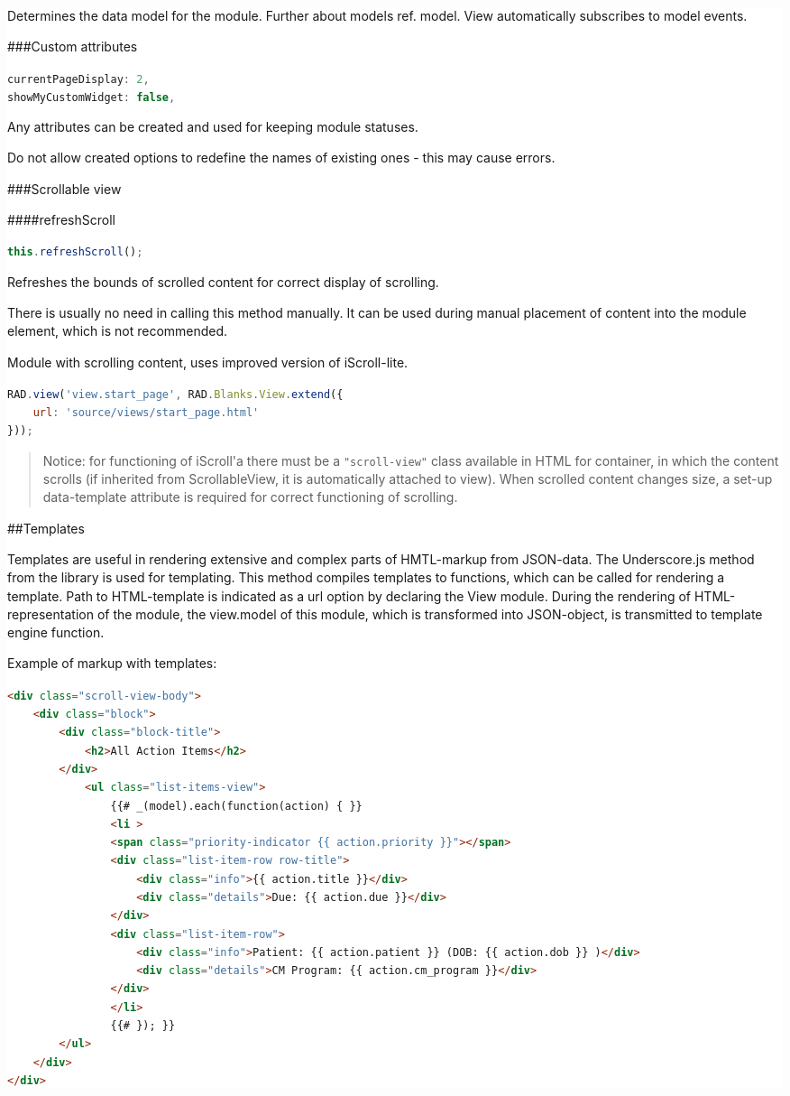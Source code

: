 Determines the data model for the module. Further about models ref. model. View automatically subscribes to model events.

###Custom attributes
```javascript
currentPageDisplay: 2,
showMyCustomWidget: false,
```
Any attributes can be created and used for keeping module statuses.

Do not allow created options to redefine the names of existing ones - this may cause errors.

###Scrollable view

####refreshScroll
```javascript
this.refreshScroll();
```
Refreshes the bounds of scrolled content for correct display of scrolling.

There is usually no need in calling this method manually. It can be used during manual placement of content into the module element, which is not recommended.


Module with scrolling content, uses improved version of iScroll-lite.
```javascript
RAD.view('view.start_page', RAD.Blanks.View.extend({
    url: 'source/views/start_page.html'
}));
```
>Notice: for functioning of iScroll'а there must be a `"scroll-view"` class available in HTML for container, in which the content scrolls (if inherited from ScrollableView, it is automatically attached to view).
When scrolled content changes size, a set-up data-template attribute is required for correct functioning of scrolling.


##Templates

Templates are useful in rendering extensive and complex parts of HMTL-markup from JSON-data. The Underscore.js method from the library is used for templating. This method compiles templates to functions, which can be called for rendering a template. Path to HTML-template is indicated as a url option by declaring the View module. During the rendering of HTML-representation of the module, the view.model of this module, which is transformed into JSON-object, is transmitted to template engine function.

Example of markup with templates:
```html
<div class="scroll-view-body">
    <div class="block">
        <div class="block-title">
            <h2>All Action Items</h2>
        </div>
            <ul class="list-items-view">
                {{# _(model).each(function(action) { }}
                <li >
                <span class="priority-indicator {{ action.priority }}"></span>
                <div class="list-item-row row-title">
                    <div class="info">{{ action.title }}</div>
                    <div class="details">Due: {{ action.due }}</div>
                </div>
                <div class="list-item-row">
                    <div class="info">Patient: {{ action.patient }} (DOB: {{ action.dob }} )</div>
                    <div class="details">CM Program: {{ action.cm_program }}</div>
                </div>
                </li>
                {{# }); }}
        </ul>
    </div>
</div>
```
